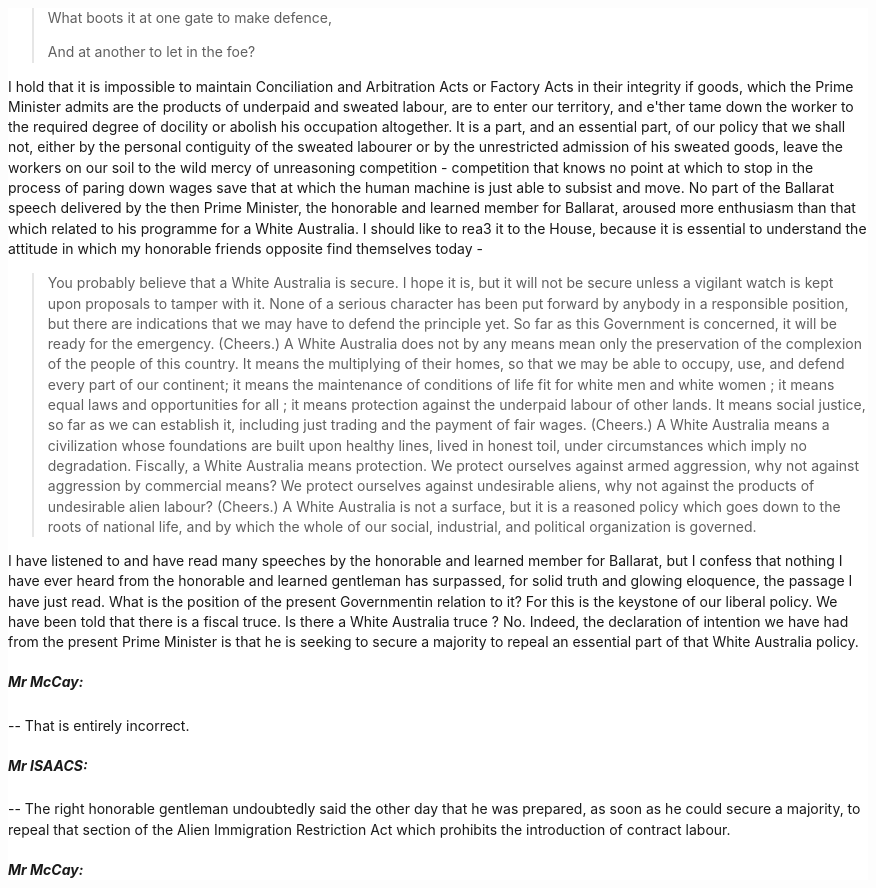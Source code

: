   >What boots it at one gate to make defence, 
  >
  >And at another to let in the foe? 

I hold that it is impossible to maintain Conciliation and Arbitration Acts or Factory Acts in their integrity if goods, which the Prime Minister admits are the products of underpaid and sweated labour, are to enter our territory, and e'ther tame down the worker to the required degree of docility or abolish his occupation altogether. It is a part, and an essential part, of our policy that we shall not, either by the personal contiguity of the sweated labourer or by the unrestricted admission of his sweated goods, leave the workers on our soil to the wild mercy of unreasoning competition - competition that knows no point at which to stop in the process of paring down wages save that at which the human machine is just able to subsist and move. No part of the Ballarat speech delivered by the then Prime Minister, the honorable and learned member for Ballarat, aroused more enthusiasm than that which related to his programme for a White Australia. I should like to rea3 it to the House, because it is essential to understand the attitude in which my honorable friends opposite find themselves today - 

  >You probably believe that a White Australia is secure. I hope it is, but it will not be secure unless a vigilant watch is kept upon proposals to tamper with it. None of a serious character has been put forward by anybody in a responsible position, but there are indications that we may have to defend the principle yet. So far as this Government is concerned, it will be ready for the emergency. (Cheers.) A White Australia does not by any means mean only the preservation of the complexion of the people of this country. It means the multiplying of their homes, so that we may be able to occupy, use, and defend every part of our continent; it means the maintenance of conditions of life fit for white men and white women ; it means equal laws and opportunities for all ; it means protection against the underpaid labour of other lands. It means social justice, so far as we can establish it, including just trading and the payment of fair wages. (Cheers.) A White Australia means a civilization whose foundations are built upon healthy lines, lived in honest toil, under circumstances which imply no degradation. Fiscally, a White Australia means protection. We protect ourselves against armed aggression, why not against aggression by commercial means? We protect ourselves against undesirable aliens, why not against the products of undesirable alien labour? (Cheers.) A White Australia is not a surface, but it is a reasoned policy which goes down to the roots of national life, and by which the whole of our social, industrial, and political organization is governed. 

I have listened to and have read many speeches by the honorable and learned member for Ballarat, but I confess that nothing I have ever heard from the honorable and learned gentleman has surpassed, for solid truth and glowing eloquence, the passage I have just read. What is the position of the present Governmentin relation to it? For this is the keystone of our liberal policy. We have been told that there is a fiscal truce. Is there a White Australia truce ? No. Indeed, the declaration of intention we have had from the present Prime Minister is that he is seeking to secure a majority to repeal an essential part of that White Australia policy. 

##### Mr McCay:

--  That is entirely incorrect. 

##### Mr ISAACS:

-- The right honorable gentleman undoubtedly said the other day that he was prepared, as soon as he could secure a majority, to repeal that section of the Alien Immigration Restriction Act which prohibits the introduction of contract labour. 

##### Mr McCay:
